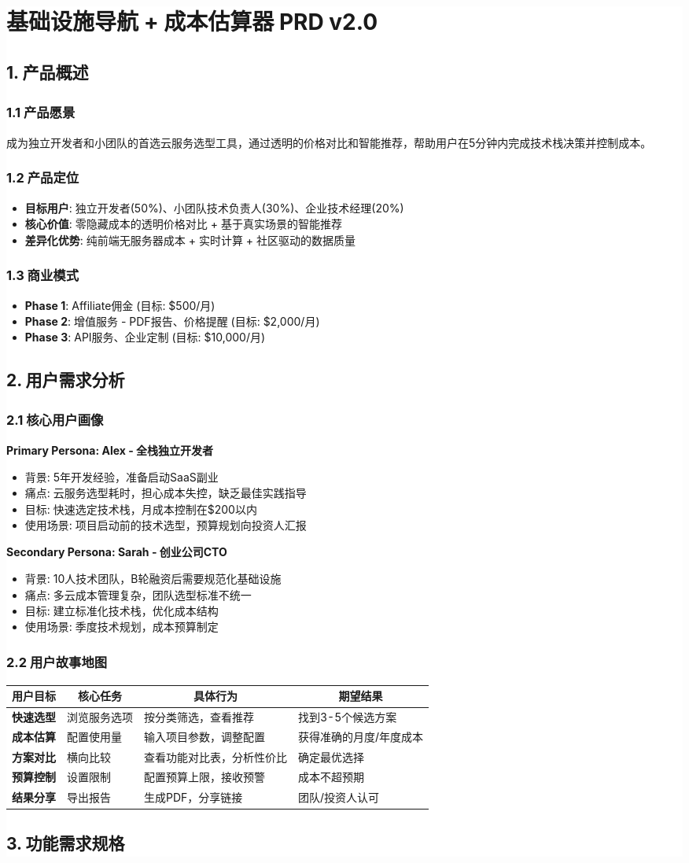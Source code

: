 # 基础设施导航 + 成本估算器 PRD v2.0

## 1. 产品概述

### 1.1 产品愿景
成为独立开发者和小团队的首选云服务选型工具，通过透明的价格对比和智能推荐，帮助用户在5分钟内完成技术栈决策并控制成本。

### 1.2 产品定位
- **目标用户**: 独立开发者(50%)、小团队技术负责人(30%)、企业技术经理(20%)
- **核心价值**: 零隐藏成本的透明价格对比 + 基于真实场景的智能推荐
- **差异化优势**: 纯前端无服务器成本 + 实时计算 + 社区驱动的数据质量

### 1.3 商业模式
- **Phase 1**: Affiliate佣金 (目标: $500/月)
- **Phase 2**: 增值服务 - PDF报告、价格提醒 (目标: $2,000/月)  
- **Phase 3**: API服务、企业定制 (目标: $10,000/月)

## 2. 用户需求分析

### 2.1 核心用户画像

**Primary Persona: Alex - 全栈独立开发者**
- 背景: 5年开发经验，准备启动SaaS副业
- 痛点: 云服务选型耗时，担心成本失控，缺乏最佳实践指导
- 目标: 快速选定技术栈，月成本控制在$200以内
- 使用场景: 项目启动前的技术选型，预算规划向投资人汇报

**Secondary Persona: Sarah - 创业公司CTO**
- 背景: 10人技术团队，B轮融资后需要规范化基础设施
- 痛点: 多云成本管理复杂，团队选型标准不统一
- 目标: 建立标准化技术栈，优化成本结构
- 使用场景: 季度技术规划，成本预算制定

### 2.2 用户故事地图

| 用户目标 | 核心任务 | 具体行为 | 期望结果 |
|---------|----------|----------|----------|
| **快速选型** | 浏览服务选项 | 按分类筛选，查看推荐 | 找到3-5个候选方案 |
| **成本估算** | 配置使用量 | 输入项目参数，调整配置 | 获得准确的月度/年度成本 |
| **方案对比** | 横向比较 | 查看功能对比表，分析性价比 | 确定最优选择 |
| **预算控制** | 设置限制 | 配置预算上限，接收预警 | 成本不超预期 |
| **结果分享** | 导出报告 | 生成PDF，分享链接 | 团队/投资人认可 |

## 3. 功能需求规格
